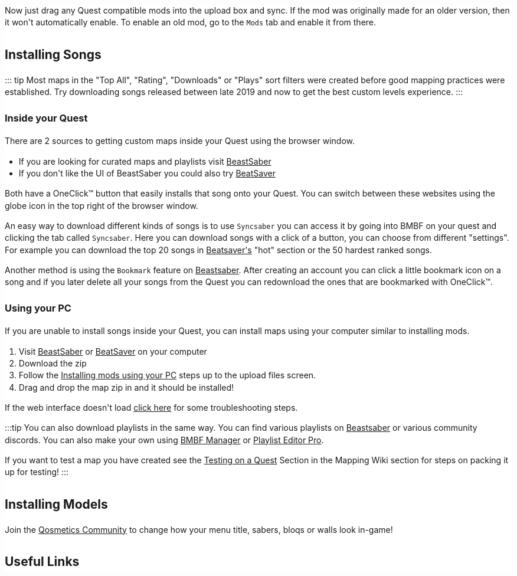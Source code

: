 Now just drag any Quest compatible mods into the upload box and sync. If the mod was originally made for an older version, then it won't automatically enable. To enable an old mod, go to the `Mods` tab and enable it from there.

## Installing Songs
::: tip Most maps in the "Top All", "Rating", "Downloads" or "Plays" sort filters were created before good mapping practices were established. Try downloading songs released between late 2019 and now to get the best custom levels experience. :::

### Inside your Quest
There are 2 sources to getting custom maps inside your Quest using the browser window.

* If you are looking for curated maps and playlists visit [BeastSaber](https://bsaber.com/)
* If you don't like the UI of BeastSaber you could also try [BeatSaver](https://beatsaver.com/)

Both have a OneClick™ button that easily installs that song onto your Quest. You can switch between these websites using the globe icon in the top right of the browser window.

An easy way to download different kinds of songs is to use `Syncsaber` you can access it by going into BMBF on your quest and clicking the tab called `Syncsaber`. Here you can download songs with a click of a button, you can choose from different "settings". For example you can download the top 20 songs in [Beatsaver's](https://beatsaver.com/) "hot" section or the 50 hardest ranked songs.

Another method is using the `Bookmark` feature on [Beastsaber](https://bsaber.com/). After creating an account you can click a little bookmark icon on a song and if you later delete all your songs from the Quest you can redownload the ones that are bookmarked with OneClick™.

### Using your PC
If you are unable to install songs inside your Quest, you can install maps using your computer similar to installing mods.

1. Visit [BeastSaber](https://bsaber.com/) or [BeatSaver](https://beatsaver.com/) on your computer
2. Download the zip
3. Follow the [Installing mods using your PC](#using-your-pc) steps up to the upload files screen.
4. Drag and drop the map zip in and it should be installed!

If the web interface doesn't load [click here](#bmbf-web-interface-not-loading) for some troubleshooting steps.

:::tip You can also download playlists in the same way. You can find various playlists on [Beastsaber](https://bsaber.com/category/playlists/) or various community discords. You can also make your own using [BMBF Manager](https://github.com/ComputerElite/BM#bmbf-manager) or [Playlist Editor Pro](https://beatsaberquest.com/playlisteditor-pro/).

If you want to test a map you have created see the [Testing on a Quest](/mapping/#testing-on-a-quest) Section in the Mapping Wiki section for steps on packing it up for testing! :::

## Installing Models
Join the [Qosmetics Community](https://discord.gg/qosmetics) to change how your menu title, sabers, bloqs or walls look in-game!

## Useful Links
